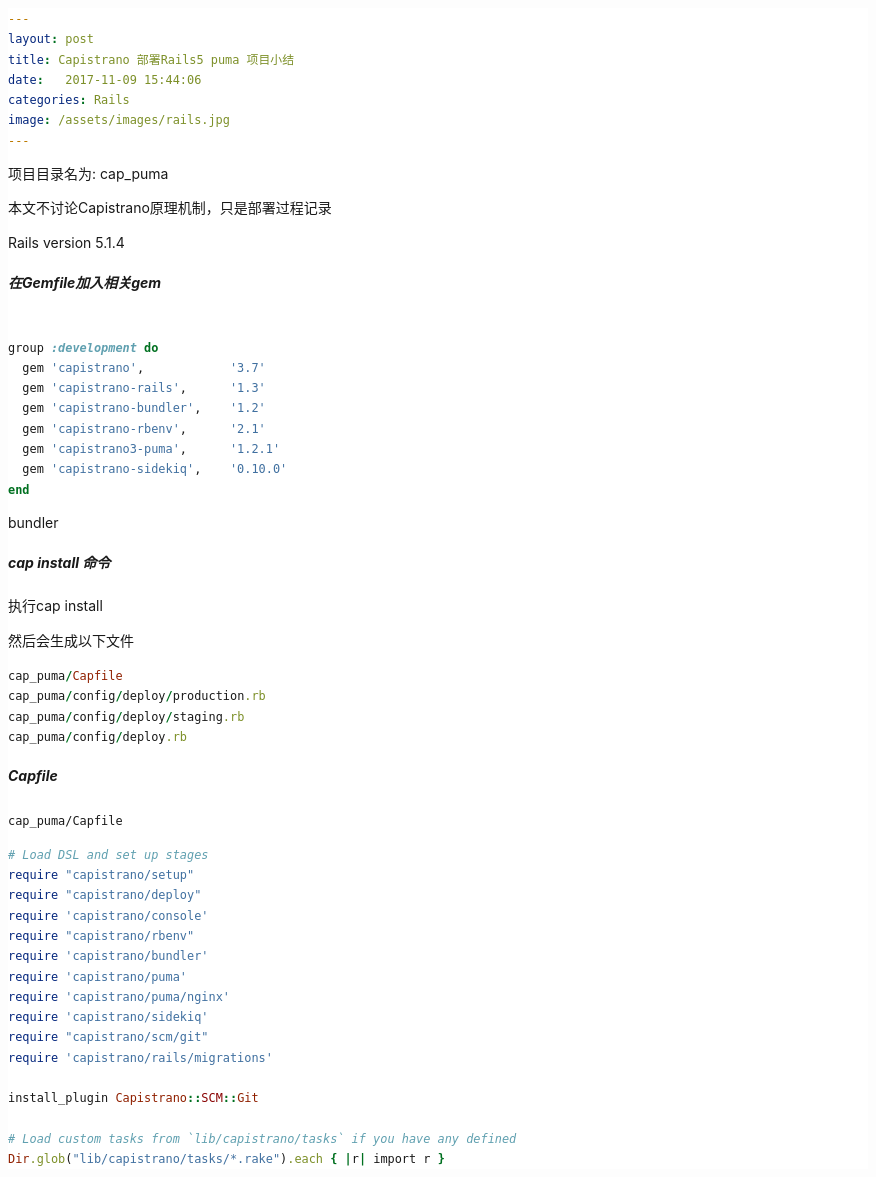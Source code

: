 ```yaml
---
layout: post
title: Capistrano 部署Rails5 puma 项目小结
date:   2017-11-09 15:44:06
categories: Rails
image: /assets/images/rails.jpg
---
```


项目目录名为: cap_puma

本文不讨论Capistrano原理机制，只是部署过程记录

Rails version 5.1.4

##### 在Gemfile加入相关gem

```ruby

group :development do
  gem 'capistrano',            '3.7'
  gem 'capistrano-rails',      '1.3'
  gem 'capistrano-bundler',    '1.2'
  gem 'capistrano-rbenv',      '2.1'
  gem 'capistrano3-puma',      '1.2.1'
  gem 'capistrano-sidekiq',    '0.10.0'
end
```

bundler

##### cap install 命令
执行cap install

然后会生成以下文件


```ruby
cap_puma/Capfile
cap_puma/config/deploy/production.rb
cap_puma/config/deploy/staging.rb
cap_puma/config/deploy.rb
```

##### Capfile

`cap_puma/Capfile`

```ruby
# Load DSL and set up stages
require "capistrano/setup"
require "capistrano/deploy"
require 'capistrano/console'
require "capistrano/rbenv"
require 'capistrano/bundler'
require 'capistrano/puma'
require 'capistrano/puma/nginx'
require 'capistrano/sidekiq'
require "capistrano/scm/git"
require 'capistrano/rails/migrations'

install_plugin Capistrano::SCM::Git

# Load custom tasks from `lib/capistrano/tasks` if you have any defined
Dir.glob("lib/capistrano/tasks/*.rake").each { |r| import r }

```
